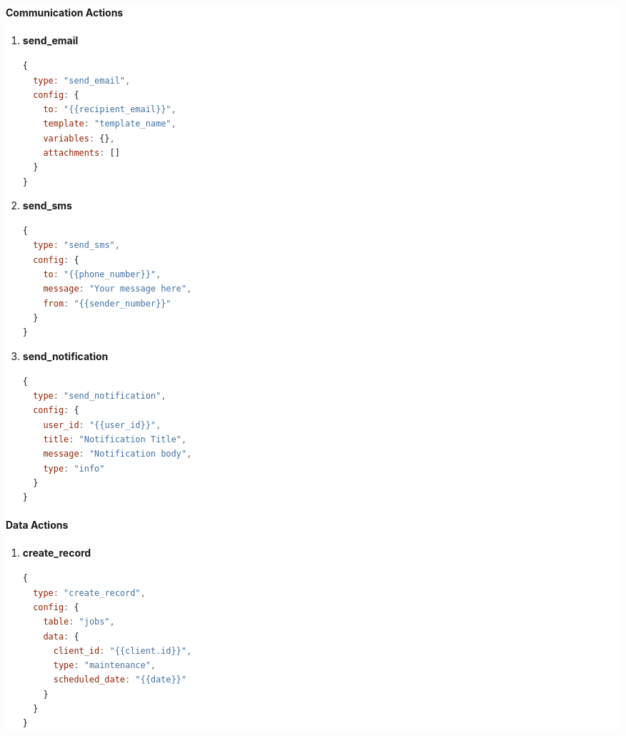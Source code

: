#### Communication Actions
1. **send_email**
   ```javascript
   {
     type: "send_email",
     config: {
       to: "{{recipient_email}}",
       template: "template_name",
       variables: {},
       attachments: []
     }
   }
   ```

2. **send_sms**
   ```javascript
   {
     type: "send_sms",
     config: {
       to: "{{phone_number}}",
       message: "Your message here",
       from: "{{sender_number}}"
     }
   }
   ```

3. **send_notification**
   ```javascript
   {
     type: "send_notification",
     config: {
       user_id: "{{user_id}}",
       title: "Notification Title",
       message: "Notification body",
       type: "info"
     }
   }
   ```

#### Data Actions
1. **create_record**
   ```javascript
   {
     type: "create_record",
     config: {
       table: "jobs",
       data: {
         client_id: "{{client.id}}",
         type: "maintenance",
         scheduled_date: "{{date}}"
       }
     }
   }
   ```
